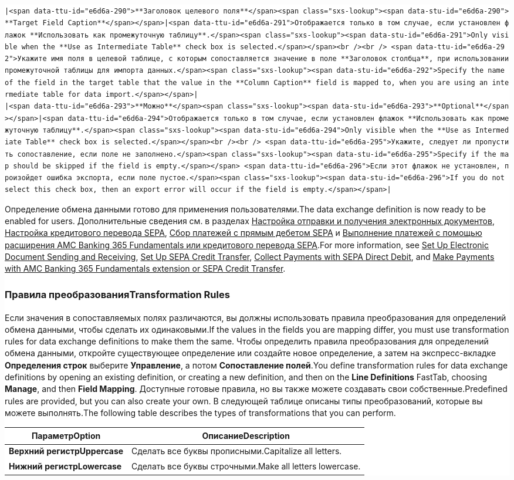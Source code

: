     |<span data-ttu-id="e6d6a-290">**Заголовок целевого поля**</span><span class="sxs-lookup"><span data-stu-id="e6d6a-290">**Target Field Caption**</span></span>|<span data-ttu-id="e6d6a-291">Отображается только в том случае, если установлен флажок **Использовать как промежуточную таблицу**.</span><span class="sxs-lookup"><span data-stu-id="e6d6a-291">Only visible when the **Use as Intermediate Table** check box is selected.</span></span><br /><br /> <span data-ttu-id="e6d6a-292">Укажите имя поля в целевой таблице, с которым сопоставляется значение в поле **Заголовок столбца**, при использовании промежуточной таблицы для импорта данных.</span><span class="sxs-lookup"><span data-stu-id="e6d6a-292">Specify the name of the field in the target table that the value in the **Column Caption** field is mapped to, when you are using an intermediate table for data import.</span></span>|  
    |<span data-ttu-id="e6d6a-293">**Можно**</span><span class="sxs-lookup"><span data-stu-id="e6d6a-293">**Optional**</span></span>|<span data-ttu-id="e6d6a-294">Отображается только в том случае, если установлен флажок **Использовать как промежуточную таблицу**.</span><span class="sxs-lookup"><span data-stu-id="e6d6a-294">Only visible when the **Use as Intermediate Table** check box is selected.</span></span><br /><br /> <span data-ttu-id="e6d6a-295">Укажите, следует ли пропустить сопоставление, если поле не заполнено.</span><span class="sxs-lookup"><span data-stu-id="e6d6a-295">Specify if the map should be skipped if the field is empty.</span></span> <span data-ttu-id="e6d6a-296">Если этот флажок не установлен, произойдет ошибка экспорта, если поле пустое.</span><span class="sxs-lookup"><span data-stu-id="e6d6a-296">If you do not select this check box, then an export error will occur if the field is empty.</span></span>|  

<span data-ttu-id="e6d6a-297">Определение обмена данными готово для применения пользователями.</span><span class="sxs-lookup"><span data-stu-id="e6d6a-297">The data exchange definition is now ready to be enabled for users.</span></span> <span data-ttu-id="e6d6a-298">Дополнительные сведения см. в разделах [Настройка отправки и получения электронных документов](across-how-to-set-up-electronic-document-sending-and-receiving.md), [Настройка кредитового перевода SEPA](finance-make-payments-with-bank-data-conversion-service-or-sepa-credit-transfer.md#setting-up-sepa-credit-transfer), [Сбор платежей с прямым дебетом SEPA](finance-collect-payments-with-sepa-direct-debit.md) и [Выполнение платежей с помощью расширения AMC Banking 365 Fundamentals или кредитового перевода SEPA](finance-make-payments-with-bank-data-conversion-service-or-sepa-credit-transfer.md).</span><span class="sxs-lookup"><span data-stu-id="e6d6a-298">For more information, see [Set Up Electronic Document Sending and Receiving](across-how-to-set-up-electronic-document-sending-and-receiving.md), [Set Up SEPA Credit Transfer](finance-make-payments-with-bank-data-conversion-service-or-sepa-credit-transfer.md#setting-up-sepa-credit-transfer), [Collect Payments with SEPA Direct Debit](finance-collect-payments-with-sepa-direct-debit.md), and [Make Payments with AMC Banking 365 Fundamentals extension or SEPA Credit Transfer](finance-make-payments-with-bank-data-conversion-service-or-sepa-credit-transfer.md).</span></span>  

### <a name="transformation-rules"></a><span data-ttu-id="e6d6a-299">Правила преобразования</span><span class="sxs-lookup"><span data-stu-id="e6d6a-299">Transformation Rules</span></span>
<span data-ttu-id="e6d6a-300">Если значения в сопоставляемых полях различаются, вы должны использовать правила преобразования для определений обмена данными, чтобы сделать их одинаковыми.</span><span class="sxs-lookup"><span data-stu-id="e6d6a-300">If the values in the fields you are mapping differ, you must use transformation rules for data exchange definitions to make them the same.</span></span> <span data-ttu-id="e6d6a-301">Чтобы определить правила преобразования для определений обмена данными, откройте существующее определение или создайте новое определение, а затем на экспресс-вкладке **Определения строк** выберите **Управление**, а потом **Сопоставление полей**.</span><span class="sxs-lookup"><span data-stu-id="e6d6a-301">You define transformation rules for data exchange definitions by opening an existing definition, or creating a new definition, and then on the **Line Definitions** FastTab, choosing **Manage**, and then **Field Mapping**.</span></span> <span data-ttu-id="e6d6a-302">Доступные готовые правила, но вы также можете создавать свои собственные.</span><span class="sxs-lookup"><span data-stu-id="e6d6a-302">Predefined rules are provided, but you can also create your own.</span></span> <span data-ttu-id="e6d6a-303">В следующей таблице описаны типы преобразований, которые вы можете выполнять.</span><span class="sxs-lookup"><span data-stu-id="e6d6a-303">The following table describes the types of transformations that you can perform.</span></span>

|<span data-ttu-id="e6d6a-304">Параметр</span><span class="sxs-lookup"><span data-stu-id="e6d6a-304">Option</span></span>|<span data-ttu-id="e6d6a-305">Описание</span><span class="sxs-lookup"><span data-stu-id="e6d6a-305">Description</span></span>|
|---------|---------|
|<span data-ttu-id="e6d6a-306">**Верхний регистр**</span><span class="sxs-lookup"><span data-stu-id="e6d6a-306">**Uppercase**</span></span>|<span data-ttu-id="e6d6a-307">Сделать все буквы прописными.</span><span class="sxs-lookup"><span data-stu-id="e6d6a-307">Capitalize all letters.</span></span>|
|<span data-ttu-id="e6d6a-308">**Нижний регистр**</span><span class="sxs-lookup"><span data-stu-id="e6d6a-308">**Lowercase**</span></span>|<span data-ttu-id="e6d6a-309">Сделать все буквы строчными.</span><span class="sxs-lookup"><span data-stu-id="e6d6a-309">Make all letters lowercase.</span></span>|